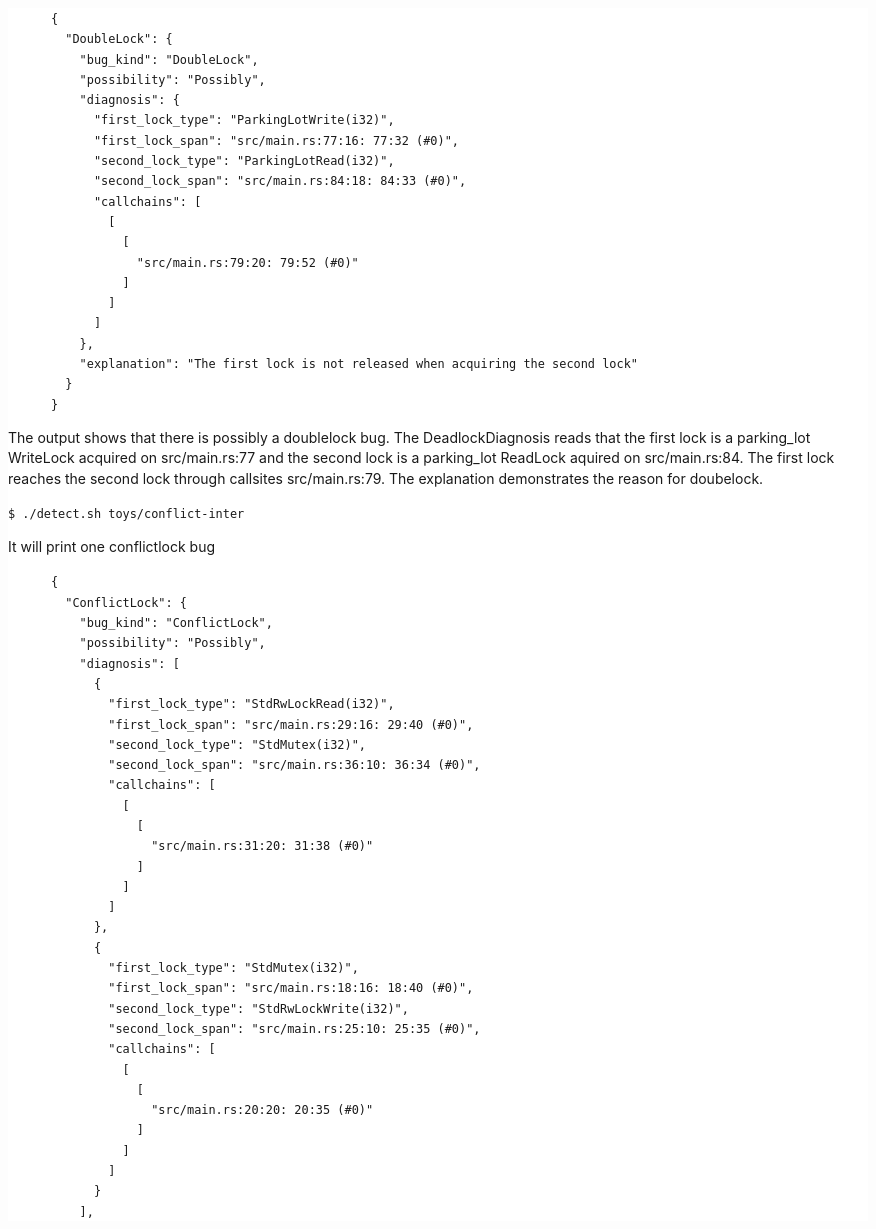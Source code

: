 ```
      {
        "DoubleLock": {
          "bug_kind": "DoubleLock",
          "possibility": "Possibly",
          "diagnosis": {
            "first_lock_type": "ParkingLotWrite(i32)",
            "first_lock_span": "src/main.rs:77:16: 77:32 (#0)",
            "second_lock_type": "ParkingLotRead(i32)",
            "second_lock_span": "src/main.rs:84:18: 84:33 (#0)",
            "callchains": [
              [
                [
                  "src/main.rs:79:20: 79:52 (#0)"
                ]
              ]
            ]
          },
          "explanation": "The first lock is not released when acquiring the second lock"
        }
      }
```

The output shows that there is possibly a doublelock bug. The DeadlockDiagnosis reads that the first lock is a parking_lot WriteLock acquired on src/main.rs:77 and the second lock is a parking_lot ReadLock aquired on src/main.rs:84. The first lock reaches the second lock through callsites src/main.rs:79. The explanation demonstrates the reason for doubelock.

```
$ ./detect.sh toys/conflict-inter
```
It will print one conflictlock bug

```
      {
        "ConflictLock": {
          "bug_kind": "ConflictLock",
          "possibility": "Possibly",
          "diagnosis": [
            {
              "first_lock_type": "StdRwLockRead(i32)",
              "first_lock_span": "src/main.rs:29:16: 29:40 (#0)",
              "second_lock_type": "StdMutex(i32)",
              "second_lock_span": "src/main.rs:36:10: 36:34 (#0)",
              "callchains": [
                [
                  [
                    "src/main.rs:31:20: 31:38 (#0)"
                  ]
                ]
              ]
            },
            {
              "first_lock_type": "StdMutex(i32)",
              "first_lock_span": "src/main.rs:18:16: 18:40 (#0)",
              "second_lock_type": "StdRwLockWrite(i32)",
              "second_lock_span": "src/main.rs:25:10: 25:35 (#0)",
              "callchains": [
                [
                  [
                    "src/main.rs:20:20: 20:35 (#0)"
                  ]
                ]
              ]
            }
          ],
```